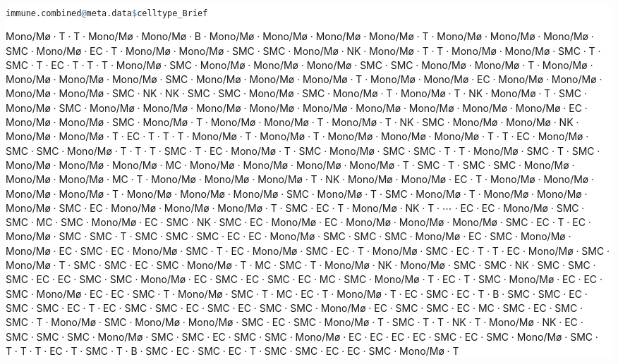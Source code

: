 ```R
immune.combined@meta.data$celltype_Brief
```


<style>
.list-inline {list-style: none; margin:0; padding: 0}
.list-inline>li {display: inline-block}
.list-inline>li:not(:last-child)::after {content: "\00b7"; padding: 0 .5ex}
</style>
<ol class=list-inline><li>Mono/Mø</li><li>T</li><li>T</li><li>Mono/Mø</li><li>Mono/Mø</li><li>B</li><li>Mono/Mø</li><li>Mono/Mø</li><li>Mono/Mø</li><li>Mono/Mø</li><li>T</li><li>Mono/Mø</li><li>Mono/Mø</li><li>Mono/Mø</li><li>SMC</li><li>Mono/Mø</li><li>EC</li><li>T</li><li>Mono/Mø</li><li>Mono/Mø</li><li>SMC</li><li>SMC</li><li>Mono/Mø</li><li>NK</li><li>Mono/Mø</li><li>T</li><li>T</li><li>Mono/Mø</li><li>Mono/Mø</li><li>SMC</li><li>T</li><li>SMC</li><li>T</li><li>EC</li><li>T</li><li>T</li><li>T</li><li>Mono/Mø</li><li>SMC</li><li>Mono/Mø</li><li>Mono/Mø</li><li>Mono/Mø</li><li>SMC</li><li>SMC</li><li>Mono/Mø</li><li>Mono/Mø</li><li>T</li><li>Mono/Mø</li><li>Mono/Mø</li><li>Mono/Mø</li><li>Mono/Mø</li><li>SMC</li><li>Mono/Mø</li><li>Mono/Mø</li><li>Mono/Mø</li><li>T</li><li>Mono/Mø</li><li>Mono/Mø</li><li>EC</li><li>Mono/Mø</li><li>Mono/Mø</li><li>Mono/Mø</li><li>Mono/Mø</li><li>SMC</li><li>NK</li><li>NK</li><li>SMC</li><li>SMC</li><li>Mono/Mø</li><li>SMC</li><li>Mono/Mø</li><li>T</li><li>Mono/Mø</li><li>T</li><li>NK</li><li>Mono/Mø</li><li>T</li><li>SMC</li><li>Mono/Mø</li><li>SMC</li><li>Mono/Mø</li><li>Mono/Mø</li><li>Mono/Mø</li><li>Mono/Mø</li><li>Mono/Mø</li><li>Mono/Mø</li><li>Mono/Mø</li><li>Mono/Mø</li><li>Mono/Mø</li><li>EC</li><li>Mono/Mø</li><li>Mono/Mø</li><li>SMC</li><li>Mono/Mø</li><li>T</li><li>Mono/Mø</li><li>Mono/Mø</li><li>T</li><li>Mono/Mø</li><li>T</li><li>NK</li><li>SMC</li><li>Mono/Mø</li><li>Mono/Mø</li><li>NK</li><li>Mono/Mø</li><li>Mono/Mø</li><li>T</li><li>EC</li><li>T</li><li>T</li><li>T</li><li>Mono/Mø</li><li>T</li><li>Mono/Mø</li><li>T</li><li>Mono/Mø</li><li>Mono/Mø</li><li>Mono/Mø</li><li>T</li><li>T</li><li>EC</li><li>Mono/Mø</li><li>SMC</li><li>SMC</li><li>Mono/Mø</li><li>T</li><li>T</li><li>T</li><li>SMC</li><li>T</li><li>EC</li><li>Mono/Mø</li><li>T</li><li>SMC</li><li>Mono/Mø</li><li>SMC</li><li>SMC</li><li>T</li><li>T</li><li>Mono/Mø</li><li>SMC</li><li>T</li><li>SMC</li><li>Mono/Mø</li><li>Mono/Mø</li><li>Mono/Mø</li><li>MC</li><li>Mono/Mø</li><li>Mono/Mø</li><li>Mono/Mø</li><li>Mono/Mø</li><li>T</li><li>SMC</li><li>T</li><li>SMC</li><li>SMC</li><li>Mono/Mø</li><li>Mono/Mø</li><li>Mono/Mø</li><li>MC</li><li>T</li><li>Mono/Mø</li><li>Mono/Mø</li><li>Mono/Mø</li><li>T</li><li>NK</li><li>Mono/Mø</li><li>Mono/Mø</li><li>EC</li><li>T</li><li>Mono/Mø</li><li>Mono/Mø</li><li>Mono/Mø</li><li>Mono/Mø</li><li>T</li><li>Mono/Mø</li><li>Mono/Mø</li><li>Mono/Mø</li><li>SMC</li><li>Mono/Mø</li><li>T</li><li>SMC</li><li>Mono/Mø</li><li>T</li><li>Mono/Mø</li><li>Mono/Mø</li><li>Mono/Mø</li><li>SMC</li><li>EC</li><li>Mono/Mø</li><li>Mono/Mø</li><li>Mono/Mø</li><li>T</li><li>SMC</li><li>EC</li><li>T</li><li>Mono/Mø</li><li>NK</li><li>T</li><li>⋯</li><li>EC</li><li>EC</li><li>Mono/Mø</li><li>SMC</li><li>SMC</li><li>MC</li><li>SMC</li><li>Mono/Mø</li><li>EC</li><li>SMC</li><li>NK</li><li>SMC</li><li>EC</li><li>Mono/Mø</li><li>EC</li><li>Mono/Mø</li><li>Mono/Mø</li><li>Mono/Mø</li><li>SMC</li><li>EC</li><li>T</li><li>EC</li><li>Mono/Mø</li><li>SMC</li><li>SMC</li><li>T</li><li>SMC</li><li>SMC</li><li>SMC</li><li>EC</li><li>EC</li><li>Mono/Mø</li><li>SMC</li><li>SMC</li><li>SMC</li><li>Mono/Mø</li><li>EC</li><li>SMC</li><li>Mono/Mø</li><li>Mono/Mø</li><li>EC</li><li>SMC</li><li>EC</li><li>Mono/Mø</li><li>SMC</li><li>T</li><li>EC</li><li>Mono/Mø</li><li>SMC</li><li>EC</li><li>T</li><li>Mono/Mø</li><li>SMC</li><li>EC</li><li>T</li><li>T</li><li>EC</li><li>Mono/Mø</li><li>SMC</li><li>Mono/Mø</li><li>T</li><li>SMC</li><li>SMC</li><li>EC</li><li>SMC</li><li>Mono/Mø</li><li>T</li><li>MC</li><li>SMC</li><li>T</li><li>Mono/Mø</li><li>NK</li><li>Mono/Mø</li><li>SMC</li><li>SMC</li><li>NK</li><li>SMC</li><li>SMC</li><li>SMC</li><li>EC</li><li>EC</li><li>SMC</li><li>SMC</li><li>Mono/Mø</li><li>EC</li><li>SMC</li><li>EC</li><li>SMC</li><li>EC</li><li>MC</li><li>SMC</li><li>Mono/Mø</li><li>T</li><li>EC</li><li>T</li><li>SMC</li><li>Mono/Mø</li><li>EC</li><li>EC</li><li>SMC</li><li>Mono/Mø</li><li>EC</li><li>EC</li><li>SMC</li><li>T</li><li>Mono/Mø</li><li>SMC</li><li>T</li><li>MC</li><li>EC</li><li>T</li><li>Mono/Mø</li><li>T</li><li>EC</li><li>SMC</li><li>EC</li><li>T</li><li>B</li><li>SMC</li><li>SMC</li><li>EC</li><li>SMC</li><li>SMC</li><li>EC</li><li>T</li><li>EC</li><li>SMC</li><li>SMC</li><li>EC</li><li>SMC</li><li>EC</li><li>SMC</li><li>SMC</li><li>Mono/Mø</li><li>EC</li><li>SMC</li><li>SMC</li><li>EC</li><li>MC</li><li>SMC</li><li>EC</li><li>SMC</li><li>SMC</li><li>T</li><li>Mono/Mø</li><li>SMC</li><li>Mono/Mø</li><li>Mono/Mø</li><li>SMC</li><li>EC</li><li>SMC</li><li>Mono/Mø</li><li>T</li><li>SMC</li><li>T</li><li>T</li><li>NK</li><li>T</li><li>Mono/Mø</li><li>NK</li><li>EC</li><li>SMC</li><li>SMC</li><li>SMC</li><li>Mono/Mø</li><li>SMC</li><li>SMC</li><li>EC</li><li>SMC</li><li>SMC</li><li>Mono/Mø</li><li>EC</li><li>EC</li><li>EC</li><li>EC</li><li>SMC</li><li>EC</li><li>SMC</li><li>Mono/Mø</li><li>SMC</li><li>T</li><li>T</li><li>T</li><li>EC</li><li>T</li><li>SMC</li><li>T</li><li>B</li><li>SMC</li><li>EC</li><li>SMC</li><li>EC</li><li>T</li><li>SMC</li><li>SMC</li><li>EC</li><li>EC</li><li>SMC</li><li>Mono/Mø</li><li>T</li></ol>

